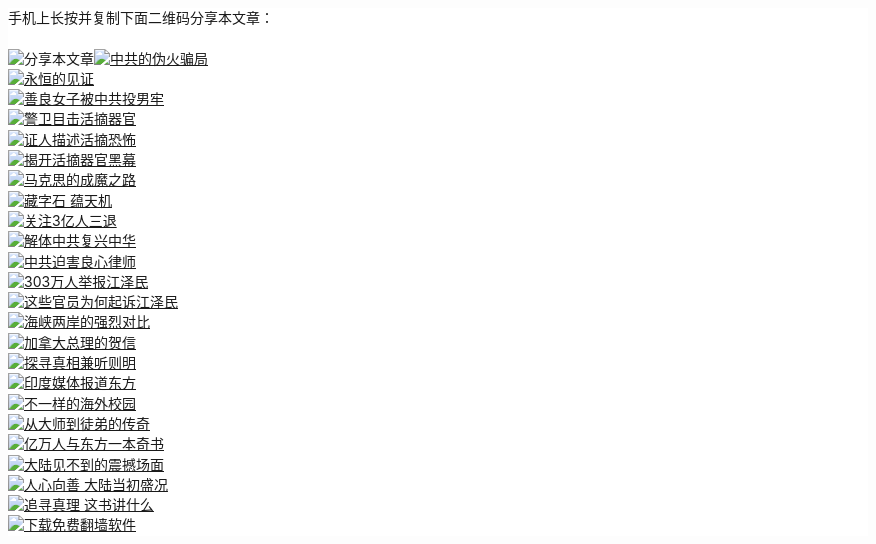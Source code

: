 ####
手机上长按并复制下面二维码分享本文章：<br><br><img src="http://d1p1.ip.zn2.us/v.php?action=qrcode&url=https://github.com/ssuoew2898/djy/blob/master/gb/19/11/10/n11645523.md%231" title="分享本文章"></td><td VALIGN=TOP><a href="https://github.com/ssuoew2898/djy/blob/master/gb/16/1/21/n4622075.md?dfh#1" target="_blank"><img src="https://gitlab.com/szzdlab/djy/raw/master/gb/300/wei-f1.jpg" title="中共的伪火骗局"  alt="中共的伪火骗局"></a><br><a href="https://github.com/ssuoew2898/www/blob/master/README.md?dfh#9" target="_blank"><img src="https://gitlab.com/szzdlab/djy/raw/master/gb/300/yong-h.jpg" title="永恒的见证"  alt="永恒的见证"></a><br><a href="https://github.com/ssuoew2898/djy/blob/master/gb/13/9/29/n3974789.md?dfh#1" target="_blank"><img src="https://gitlab.com/szzdlab/djy/raw/master/gb/300/shang-lnz.jpg" title="善良女子被中共投男牢"  alt="善良女子被中共投男牢"></a><br><a href="https://github.com/ssuoew2898/djy/blob/master/gb/16/3/16/n4663449.md?dfh#1" target="_blank"><img src="https://gitlab.com/szzdlab/djy/raw/master/gb/300/huo-z3.jpg" title="警卫目击活摘器官"  alt="警卫目击活摘器官"></a><br><a href="https://github.com/ssuoew2898/djy/blob/master/gb/16/8/7/n8177641.md?dfh#1" target="_blank"><img src="https://gitlab.com/szzdlab/djy/raw/master/gb/300/huo-z4.jpg" title="证人描述活摘恐怖"  alt="证人描述活摘恐怖"></a><br><a href="https://github.com/ssuoew2898/djy/blob/master/gb/10/4/19/n2881569.md?dfh#1" target="_blank"><img src="https://gitlab.com/szzdlab/djy/raw/master/gb/300/huo-z1.jpg" title="揭开活摘器官黑幕"  alt="揭开活摘器官黑幕"></a><br><a href="https://github.com/ssuoew2898/djy/blob/master/gb/10/11/7/n3077476.md?dfh#1" target="_blank"><img src="https://gitlab.com/szzdlab/djy/raw/master/gb/300/ma-ks.jpg" title="马克思的成魔之路"  alt="马克思的成魔之路"></a><br><a href="https://github.com/ssuoew2898/djy/blob/master/gb/14/6/9/n4173977.md?dfh#1" target="_blank"><img src="https://gitlab.com/szzdlab/djy/raw/master/gb/300/chang-zs.jpg" title="藏字石 蕴天机"  alt="藏字石 蕴天机"></a><br><a href="https://github.com/ssuoew2898/djy/blob/master/gb/18/5/10/n10381511.md?dfh#1" target="_blank"><img src="https://gitlab.com/szzdlab/djy/raw/master/gb/300/st1.jpg" title="关注3亿人三退"  alt="关注3亿人三退"></a><br><a href="https://github.com/ssuoew2898/djy/blob/master/gb/18/3/21/n10237682.md?dfh#1" target="_blank"><img src="https://gitlab.com/szzdlab/djy/raw/master/gb/300/jie-t.jpg" title="解体中共复兴中华"  alt="解体中共复兴中华"></a><br><a href="https://github.com/ssuoew2898/djy/blob/master/gb/9/2/9/n2422991.md?dfh#1" target="_blank"><img src="https://gitlab.com/szzdlab/djy/raw/master/gb/300/gao-zs.jpg" title="中共迫害良心律师"  alt="中共迫害良心律师"></a><br><a href="https://github.com/ssuoew2898/djy/blob/master/gb/18/12/9/n10900044.md?dfh#1" target="_blank"><img src="https://gitlab.com/szzdlab/djy/raw/master/gb/300/sj1.jpg" title="303万人举报江泽民"  alt="303万人举报江泽民"></a><br><a href="https://github.com/ssuoew2898/djy/blob/master/gb/18/8/28/n10672014.md?dfh#1" target="_blank"><img src="https://gitlab.com/szzdlab/djy/raw/master/gb/300/sj2.jpg" title="这些官员为何起诉江泽民"  alt="这些官员为何起诉江泽民"></a><br><a href="https://github.com/ssuoew2898/djy/blob/master/gb/8/12/18/n2367165.md?dfh#1" target="_blank"><img src="https://gitlab.com/szzdlab/djy/raw/master/gb/300/liangan.jpg" title="海峡两岸的强烈对比"  alt="海峡两岸的强烈对比"></a><br><a href="https://github.com/ssuoew2898/djy/blob/master/gb/15/5/5/n4427238.md?dfh#1" target="_blank"><img src="https://gitlab.com/szzdlab/djy/raw/master/gb/300/jia-ndzl.jpg" title="加拿大总理的贺信"  alt="加拿大总理的贺信"></a><br><a href="https://github.com/ssuoew2898/djy/blob/master/gb/11/6/17/n3289382.md?dfh#1" target="_blank"><img src="https://gitlab.com/szzdlab/djy/raw/master/gb/300/xiao-wd.jpg" title="探寻真相兼听则明"  alt="探寻真相兼听则明"></a><br>
<a href="https://github.com/ssuoew2898/djy/blob/master/gb/18/10/27/n10812623.md?dfh#1" target="_blank"><img src="https://gitlab.com/szzdlab/djy/raw/master/gb/300/yindu.jpg" title="印度媒体报道东方"  alt="印度媒体报道东方"></a><br><a href="https://github.com/ssuoew2898/djy/blob/master/gb/18/6/9/n10469652.md?dfh#1" target="_blank"><img src="https://gitlab.com/szzdlab/djy/raw/master/gb/300/xie-j.jpg" title="不一样的海外校园"  alt="不一样的海外校园"></a><br><a href="https://github.com/ssuoew2898/djy/blob/master/gb/7/4/5/n1669415.md?dfh#1" target="_blank"><img src="https://gitlab.com/szzdlab/djy/raw/master/gb/300/li-up.jpg" title="从大师到徒弟的传奇"  alt="从大师到徒弟的传奇"></a><br><a href="https://github.com/ssuoew2898/djy/blob/master/gb/17/5/26/n9191512.md?dfh#1" target="_blank"><img src="https://gitlab.com/szzdlab/djy/raw/master/gb/300/zfl2.jpg" title="亿万人与东方一本奇书"  alt="亿万人与东方一本奇书"></a><br><a href="https://github.com/ssuoew2898/djy/blob/master/gb/13/11/27/n4020290.md?dfh#1" target="_blank"><img src="https://gitlab.com/szzdlab/djy/raw/master/gb/300/zhen-h.jpg" title="大陆见不到的震撼场面"  alt="大陆见不到的震撼场面"></a><br><a href="https://github.com/ssuoew2898/djy/blob/master/gb/15/7/17/n4482910.md?dfh#1" target="_blank"><img src="https://gitlab.com/szzdlab/djy/raw/master/gb/300/dalu-sk.jpg" title="人心向善 大陆当初盛况"  alt="人心向善 大陆当初盛况"></a><br><a href="https://github.com/ssuoew2898/djy/blob/master/gb/9/10/15/n2689419.md?dfh#1" target="_blank"><img src="https://gitlab.com/szzdlab/djy/raw/master/gb/300/zfl1.jpg" title="追寻真理 这书讲什么"  alt="追寻真理 这书讲什么"></a><br><a href="https://github.com/ssuoew2898/www/blob/master/README.md?dfh#1" target="_blank"><img src="https://gitlab.com/szzdlab/djy/raw/master/gb/300/fq1.jpg" title="下载免费翻墙软件"  alt="下载免费翻墙软件"></a><br></td></tr></table>
